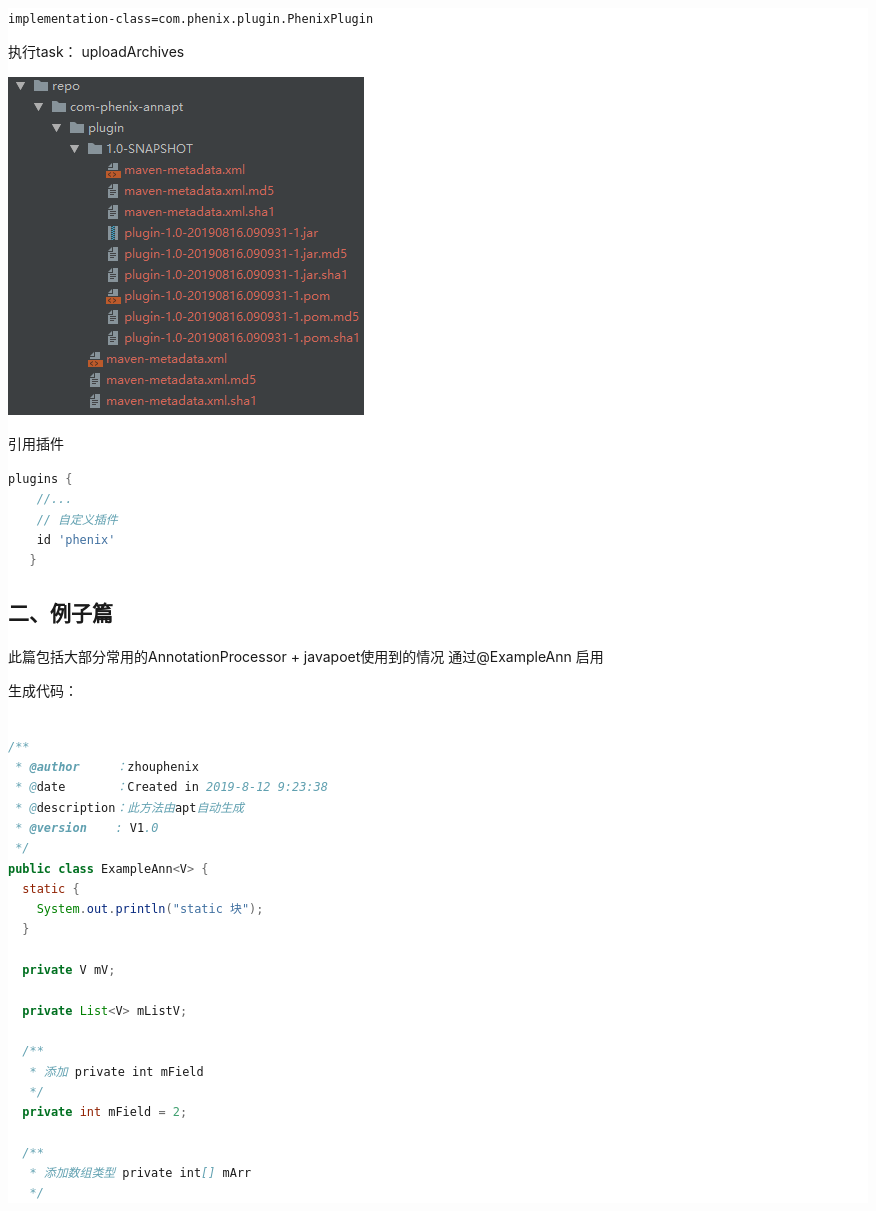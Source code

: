 ```
implementation-class=com.phenix.plugin.PhenixPlugin
```

执行task： uploadArchives

![uploadArchives 上传本地repository](RES/15659500647369.png)

引用插件

```groovy
plugins {
    //...
    // 自定义插件
    id 'phenix'
   }
```


## 二、例子篇

此篇包括大部分常用的AnnotationProcessor + javapoet使用到的情况
通过@ExampleAnn 启用

生成代码：
```java

/**
 * @author     ：zhouphenix
 * @date       ：Created in 2019-8-12 9:23:38
 * @description：此方法由apt自动生成
 * @version    : V1.0
 */
public class ExampleAnn<V> {
  static {
    System.out.println("static 块");
  }

  private V mV;

  private List<V> mListV;

  /**
   * 添加 private int mField
   */
  private int mField = 2;

  /**
   * 添加数组类型 private int[] mArr
   */
```